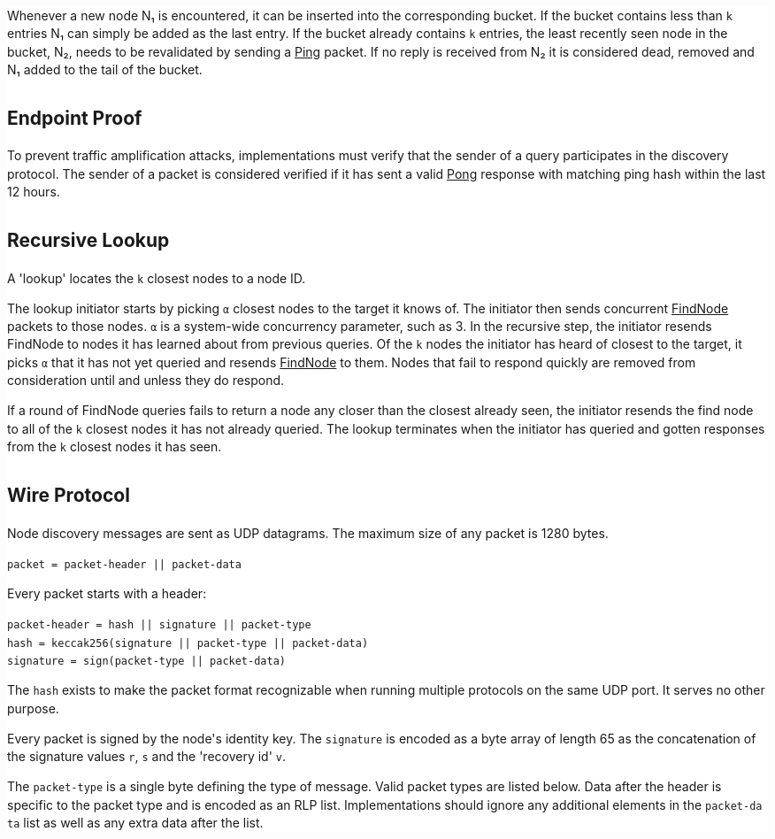Whenever a new node N₁ is encountered, it can be inserted into the corresponding bucket.
If the bucket contains less than `k` entries N₁ can simply be added as the last entry. If
the bucket already contains `k` entries, the least recently seen node in the bucket, N₂,
needs to be revalidated by sending a [Ping] packet. If no reply is received from N₂ it is
considered dead, removed and N₁ added to the tail of the bucket.

## Endpoint Proof

To prevent traffic amplification attacks, implementations must verify that the sender of a
query participates in the discovery protocol. The sender of a packet is considered
verified if it has sent a valid [Pong] response with matching ping hash within the last 12
hours.

## Recursive Lookup

A 'lookup' locates the `k` closest nodes to a node ID.

The lookup initiator starts by picking `α` closest nodes to the target it knows of. The
initiator then sends concurrent [FindNode] packets to those nodes. `α` is a system-wide
concurrency parameter, such as 3. In the recursive step, the initiator resends FindNode to
nodes it has learned about from previous queries. Of the `k` nodes the initiator has heard
of closest to the target, it picks `α` that it has not yet queried and resends [FindNode]
to them. Nodes that fail to respond quickly are removed from consideration until and
unless they do respond.

If a round of FindNode queries fails to return a node any closer than the closest already
seen, the initiator resends the find node to all of the `k` closest nodes it has not
already queried. The lookup terminates when the initiator has queried and gotten responses
from the `k` closest nodes it has seen.

## Wire Protocol

Node discovery messages are sent as UDP datagrams. The maximum size of any packet is 1280
bytes.

    packet = packet-header || packet-data

Every packet starts with a header:

    packet-header = hash || signature || packet-type
    hash = keccak256(signature || packet-type || packet-data)
    signature = sign(packet-type || packet-data)

The `hash` exists to make the packet format recognizable when running multiple protocols
on the same UDP port. It serves no other purpose.

Every packet is signed by the node's identity key. The `signature` is encoded as a byte
array of length 65 as the concatenation of the signature values `r`, `s` and the 'recovery
id' `v`.

The `packet-type` is a single byte defining the type of message. Valid packet types are
listed below. Data after the header is specific to the packet type and is encoded as an
RLP list. Implementations should ignore any additional elements in the `packet-data` list
as well as any extra data after the list.


[Ping]: #ping-packet-0x01
[Pong]: #pong-packet-0x02
[FindNode]: #findnode-packet-0x03
[Neighbors]: #neighbors-packet-0x04
[ENRRequest]: #enrrequest-packet-0x05
[ENRResponse]: #enrresponse-packet-0x06
[EIP-8]: https://eips.ethereum.org/EIPS/eip-8
[EIP-868]: https://eips.ethereum.org/EIPS/eip-868
[node record]: ./enr.md